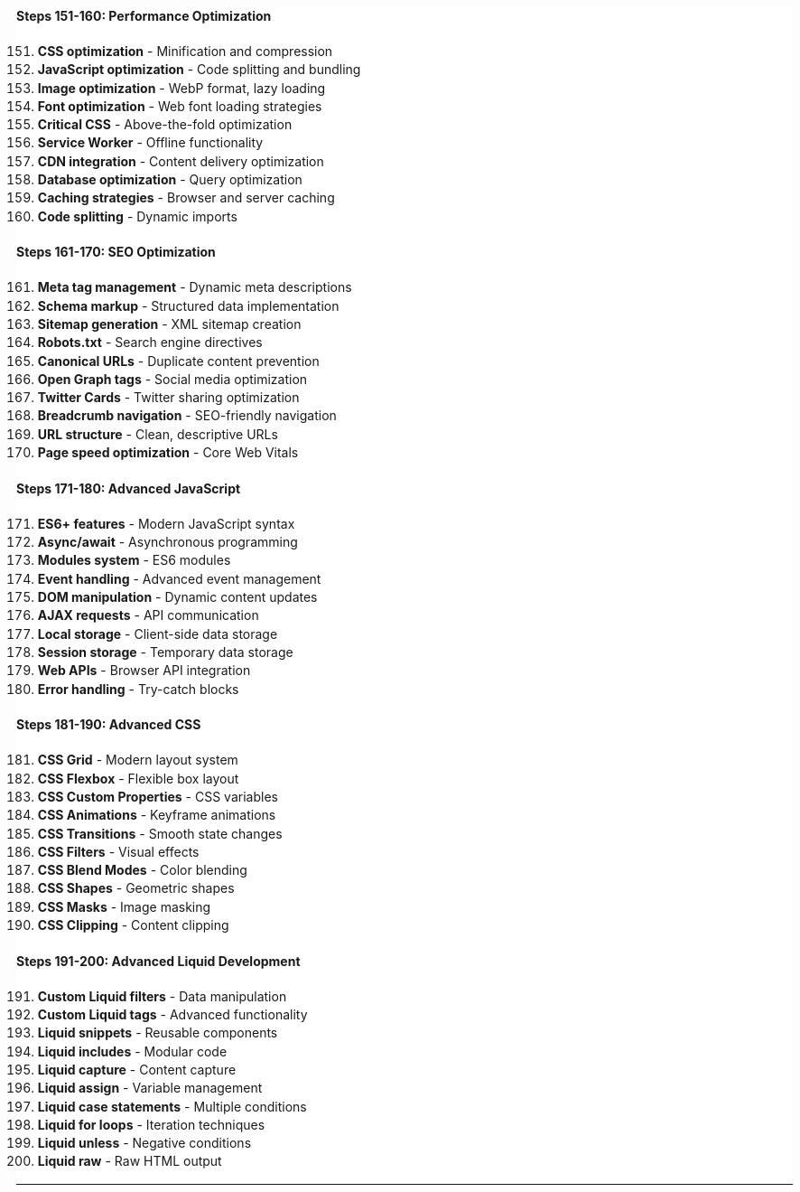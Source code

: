 #### Steps 151-160: Performance Optimization
151. **CSS optimization** - Minification and compression
152. **JavaScript optimization** - Code splitting and bundling
153. **Image optimization** - WebP format, lazy loading
154. **Font optimization** - Web font loading strategies
155. **Critical CSS** - Above-the-fold optimization
156. **Service Worker** - Offline functionality
157. **CDN integration** - Content delivery optimization
158. **Database optimization** - Query optimization
159. **Caching strategies** - Browser and server caching
160. **Code splitting** - Dynamic imports

#### Steps 161-170: SEO Optimization
161. **Meta tag management** - Dynamic meta descriptions
162. **Schema markup** - Structured data implementation
163. **Sitemap generation** - XML sitemap creation
164. **Robots.txt** - Search engine directives
165. **Canonical URLs** - Duplicate content prevention
166. **Open Graph tags** - Social media optimization
167. **Twitter Cards** - Twitter sharing optimization
168. **Breadcrumb navigation** - SEO-friendly navigation
169. **URL structure** - Clean, descriptive URLs
170. **Page speed optimization** - Core Web Vitals

#### Steps 171-180: Advanced JavaScript
171. **ES6+ features** - Modern JavaScript syntax
172. **Async/await** - Asynchronous programming
173. **Modules system** - ES6 modules
174. **Event handling** - Advanced event management
175. **DOM manipulation** - Dynamic content updates
176. **AJAX requests** - API communication
177. **Local storage** - Client-side data storage
178. **Session storage** - Temporary data storage
179. **Web APIs** - Browser API integration
180. **Error handling** - Try-catch blocks

#### Steps 181-190: Advanced CSS
181. **CSS Grid** - Modern layout system
182. **CSS Flexbox** - Flexible box layout
183. **CSS Custom Properties** - CSS variables
184. **CSS Animations** - Keyframe animations
185. **CSS Transitions** - Smooth state changes
186. **CSS Filters** - Visual effects
187. **CSS Blend Modes** - Color blending
188. **CSS Shapes** - Geometric shapes
189. **CSS Masks** - Image masking
190. **CSS Clipping** - Content clipping

#### Steps 191-200: Advanced Liquid Development
191. **Custom Liquid filters** - Data manipulation
192. **Custom Liquid tags** - Advanced functionality
193. **Liquid snippets** - Reusable components
194. **Liquid includes** - Modular code
195. **Liquid capture** - Content capture
196. **Liquid assign** - Variable management
197. **Liquid case statements** - Multiple conditions
198. **Liquid for loops** - Iteration techniques
199. **Liquid unless** - Negative conditions
200. **Liquid raw** - Raw HTML output

---